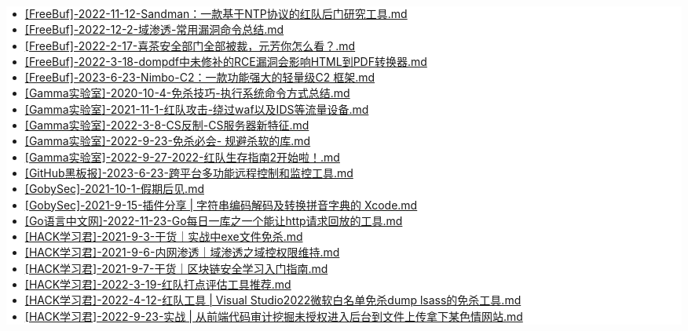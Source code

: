 - [[FreeBuf]-2022-11-12-Sandman：一款基于NTP协议的红队后门研究工具.md](https://github.com/izj007/wechat/blob/main/articles/[FreeBuf]-2022-11-12-Sandman%EF%BC%9A%E4%B8%80%E6%AC%BE%E5%9F%BA%E4%BA%8ENTP%E5%8D%8F%E8%AE%AE%E7%9A%84%E7%BA%A2%E9%98%9F%E5%90%8E%E9%97%A8%E7%A0%94%E7%A9%B6%E5%B7%A5%E5%85%B7.md)
- [[FreeBuf]-2022-12-2-域渗透-常用漏洞命令总结.md](https://github.com/izj007/wechat/blob/main/articles/[FreeBuf]-2022-12-2-%E5%9F%9F%E6%B8%97%E9%80%8F-%E5%B8%B8%E7%94%A8%E6%BC%8F%E6%B4%9E%E5%91%BD%E4%BB%A4%E6%80%BB%E7%BB%93.md)
- [[FreeBuf]-2022-2-17-喜茶安全部门全部被裁，元芳你怎么看？.md](https://github.com/izj007/wechat/blob/main/articles/[FreeBuf]-2022-2-17-%E5%96%9C%E8%8C%B6%E5%AE%89%E5%85%A8%E9%83%A8%E9%97%A8%E5%85%A8%E9%83%A8%E8%A2%AB%E8%A3%81%EF%BC%8C%E5%85%83%E8%8A%B3%E4%BD%A0%E6%80%8E%E4%B9%88%E7%9C%8B%EF%BC%9F.md)
- [[FreeBuf]-2022-3-18-dompdf中未修补的RCE漏洞会影响HTML到PDF转换器.md](https://github.com/izj007/wechat/blob/main/articles/[FreeBuf]-2022-3-18-dompdf%E4%B8%AD%E6%9C%AA%E4%BF%AE%E8%A1%A5%E7%9A%84RCE%E6%BC%8F%E6%B4%9E%E4%BC%9A%E5%BD%B1%E5%93%8DHTML%E5%88%B0PDF%E8%BD%AC%E6%8D%A2%E5%99%A8.md)
- [[FreeBuf]-2023-6-23-Nimbo-C2：一款功能强大的轻量级C2 框架.md](https://github.com/izj007/wechat/blob/main/articles/[FreeBuf]-2023-6-23-Nimbo-C2%EF%BC%9A%E4%B8%80%E6%AC%BE%E5%8A%9F%E8%83%BD%E5%BC%BA%E5%A4%A7%E7%9A%84%E8%BD%BB%E9%87%8F%E7%BA%A7C2%20%E6%A1%86%E6%9E%B6.md)
- [[Gamma实验室]-2020-10-4-免杀技巧-执行系统命令方式总结.md](https://github.com/izj007/wechat/blob/main/articles/[Gamma%E5%AE%9E%E9%AA%8C%E5%AE%A4]-2020-10-4-%E5%85%8D%E6%9D%80%E6%8A%80%E5%B7%A7-%E6%89%A7%E8%A1%8C%E7%B3%BB%E7%BB%9F%E5%91%BD%E4%BB%A4%E6%96%B9%E5%BC%8F%E6%80%BB%E7%BB%93.md)
- [[Gamma实验室]-2021-11-1-红队攻击-绕过waf以及IDS等流量设备.md](https://github.com/izj007/wechat/blob/main/articles/[Gamma%E5%AE%9E%E9%AA%8C%E5%AE%A4]-2021-11-1-%E7%BA%A2%E9%98%9F%E6%94%BB%E5%87%BB-%E7%BB%95%E8%BF%87waf%E4%BB%A5%E5%8F%8AIDS%E7%AD%89%E6%B5%81%E9%87%8F%E8%AE%BE%E5%A4%87.md)
- [[Gamma实验室]-2022-3-8-CS反制-CS服务器新特征.md](https://github.com/izj007/wechat/blob/main/articles/[Gamma%E5%AE%9E%E9%AA%8C%E5%AE%A4]-2022-3-8-CS%E5%8F%8D%E5%88%B6-CS%E6%9C%8D%E5%8A%A1%E5%99%A8%E6%96%B0%E7%89%B9%E5%BE%81.md)
- [[Gamma实验室]-2022-9-23-免杀必会- 规避杀软的库.md](https://github.com/izj007/wechat/blob/main/articles/[Gamma%E5%AE%9E%E9%AA%8C%E5%AE%A4]-2022-9-23-%E5%85%8D%E6%9D%80%E5%BF%85%E4%BC%9A-%20%E8%A7%84%E9%81%BF%E6%9D%80%E8%BD%AF%E7%9A%84%E5%BA%93.md)
- [[Gamma实验室]-2022-9-27-2022-红队生存指南2开始啦！.md](https://github.com/izj007/wechat/blob/main/articles/[Gamma%E5%AE%9E%E9%AA%8C%E5%AE%A4]-2022-9-27-2022-%E7%BA%A2%E9%98%9F%E7%94%9F%E5%AD%98%E6%8C%87%E5%8D%972%E5%BC%80%E5%A7%8B%E5%95%A6%EF%BC%81.md)
- [[GitHub黑板报]-2023-6-23-跨平台多功能远程控制和监控工具.md](https://github.com/izj007/wechat/blob/main/articles/[GitHub%E9%BB%91%E6%9D%BF%E6%8A%A5]-2023-6-23-%E8%B7%A8%E5%B9%B3%E5%8F%B0%E5%A4%9A%E5%8A%9F%E8%83%BD%E8%BF%9C%E7%A8%8B%E6%8E%A7%E5%88%B6%E5%92%8C%E7%9B%91%E6%8E%A7%E5%B7%A5%E5%85%B7.md)
- [[GobySec]-2021-10-1-假期后见.md](https://github.com/izj007/wechat/blob/main/articles/[GobySec]-2021-10-1-%E5%81%87%E6%9C%9F%E5%90%8E%E8%A7%81.md)
- [[GobySec]-2021-9-15-插件分享 | 字符串编码解码及转换拼音字典的 Xcode.md](https://github.com/izj007/wechat/blob/main/articles/[GobySec]-2021-9-15-%E6%8F%92%E4%BB%B6%E5%88%86%E4%BA%AB%20%7C%20%E5%AD%97%E7%AC%A6%E4%B8%B2%E7%BC%96%E7%A0%81%E8%A7%A3%E7%A0%81%E5%8F%8A%E8%BD%AC%E6%8D%A2%E6%8B%BC%E9%9F%B3%E5%AD%97%E5%85%B8%E7%9A%84%20Xcode.md)
- [[Go语言中文网]-2022-11-23-Go每日一库之一个能让http请求回放的工具.md](https://github.com/izj007/wechat/blob/main/articles/[Go%E8%AF%AD%E8%A8%80%E4%B8%AD%E6%96%87%E7%BD%91]-2022-11-23-Go%E6%AF%8F%E6%97%A5%E4%B8%80%E5%BA%93%E4%B9%8B%E4%B8%80%E4%B8%AA%E8%83%BD%E8%AE%A9http%E8%AF%B7%E6%B1%82%E5%9B%9E%E6%94%BE%E7%9A%84%E5%B7%A5%E5%85%B7.md)
- [[HACK学习君]-2021-9-3-干货｜实战中exe文件免杀.md](https://github.com/izj007/wechat/blob/main/articles/[HACK%E5%AD%A6%E4%B9%A0%E5%90%9B]-2021-9-3-%E5%B9%B2%E8%B4%A7%EF%BD%9C%E5%AE%9E%E6%88%98%E4%B8%ADexe%E6%96%87%E4%BB%B6%E5%85%8D%E6%9D%80.md)
- [[HACK学习君]-2021-9-6-内网渗透｜域渗透之域控权限维持.md](https://github.com/izj007/wechat/blob/main/articles/[HACK%E5%AD%A6%E4%B9%A0%E5%90%9B]-2021-9-6-%E5%86%85%E7%BD%91%E6%B8%97%E9%80%8F%EF%BD%9C%E5%9F%9F%E6%B8%97%E9%80%8F%E4%B9%8B%E5%9F%9F%E6%8E%A7%E6%9D%83%E9%99%90%E7%BB%B4%E6%8C%81.md)
- [[HACK学习君]-2021-9-7-干货｜区块链安全学习入门指南.md](https://github.com/izj007/wechat/blob/main/articles/[HACK%E5%AD%A6%E4%B9%A0%E5%90%9B]-2021-9-7-%E5%B9%B2%E8%B4%A7%EF%BD%9C%E5%8C%BA%E5%9D%97%E9%93%BE%E5%AE%89%E5%85%A8%E5%AD%A6%E4%B9%A0%E5%85%A5%E9%97%A8%E6%8C%87%E5%8D%97.md)
- [[HACK学习君]-2022-3-19-红队打点评估工具推荐.md](https://github.com/izj007/wechat/blob/main/articles/[HACK%E5%AD%A6%E4%B9%A0%E5%90%9B]-2022-3-19-%E7%BA%A2%E9%98%9F%E6%89%93%E7%82%B9%E8%AF%84%E4%BC%B0%E5%B7%A5%E5%85%B7%E6%8E%A8%E8%8D%90.md)
- [[HACK学习君]-2022-4-12-红队工具 | Visual Studio2022微软白名单免杀dump lsass的免杀工具.md](https://github.com/izj007/wechat/blob/main/articles/[HACK%E5%AD%A6%E4%B9%A0%E5%90%9B]-2022-4-12-%E7%BA%A2%E9%98%9F%E5%B7%A5%E5%85%B7%20%7C%20Visual%20Studio2022%E5%BE%AE%E8%BD%AF%E7%99%BD%E5%90%8D%E5%8D%95%E5%85%8D%E6%9D%80dump%20lsass%E7%9A%84%E5%85%8D%E6%9D%80%E5%B7%A5%E5%85%B7.md)
- [[HACK学习君]-2022-9-23-实战 | 从前端代码审计挖掘未授权进入后台到文件上传拿下某色情网站.md](https://github.com/izj007/wechat/blob/main/articles/[HACK%E5%AD%A6%E4%B9%A0%E5%90%9B]-2022-9-23-%E5%AE%9E%E6%88%98%20%7C%20%E4%BB%8E%E5%89%8D%E7%AB%AF%E4%BB%A3%E7%A0%81%E5%AE%A1%E8%AE%A1%E6%8C%96%E6%8E%98%E6%9C%AA%E6%8E%88%E6%9D%83%E8%BF%9B%E5%85%A5%E5%90%8E%E5%8F%B0%E5%88%B0%E6%96%87%E4%BB%B6%E4%B8%8A%E4%BC%A0%E6%8B%BF%E4%B8%8B%E6%9F%90%E8%89%B2%E6%83%85%E7%BD%91%E7%AB%99.md)